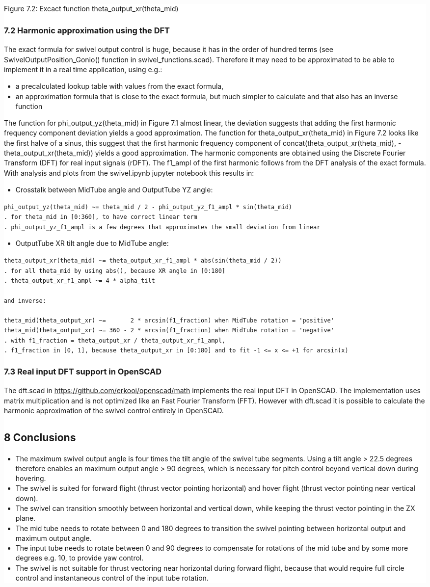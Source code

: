 Figure 7.2: Excact function theta_output_xr(theta_mid)

### 7.2 Harmonic approximation using the DFT
The exact formula for swivel output control is huge, because it has in the order of hundred terms (see SwivelOutputPosition_Gonio() function in swivel_functions.scad). Therefore it may need to be approximated to be able to implement it in a real time application, using e.g.:

* a precalculated lookup table with values from the exact formula,
* an approximation formula that is close to the exact formula, but much simpler to calculate and that also has an inverse function

The function for phi_output_yz(theta_mid) in Figure 7.1 almost linear, the deviation suggests that adding the first harmonic frequency component deviation yields a good approximation. The function for theta_output_xr(theta_mid) in Figure 7.2 looks like the first halve of a sinus, this suggest that the first harmonic frequency component of concat(theta_output_xr(theta_mid), -theta_output_xr(theta_mid)) yields a good approximation. The harmonic components are obtained using the Discrete Fourier Transform (DFT) for real input signals (rDFT). The f1_ampl of the first harmonic follows from the DFT analysis of the exact formula. With analysis and plots from the swivel.ipynb jupyter notebook this results in:

* Crosstalk between MidTube angle and OutputTube YZ angle:
```
phi_output_yz(theta_mid) ~= theta_mid / 2 - phi_output_yz_f1_ampl * sin(theta_mid)
. for theta_mid in [0:360], to have correct linear term
. phi_output_yz_f1_ampl is a few degrees that approximates the small deviation from linear
```
* OutputTube XR tilt angle due to MidTube angle:
```
theta_output_xr(theta_mid) ~= theta_output_xr_f1_ampl * abs(sin(theta_mid / 2))
. for all theta_mid by using abs(), because XR angle in [0:180]
. theta_output_xr_f1_ampl ~= 4 * alpha_tilt

and inverse:

theta_mid(theta_output_xr) ~=       2 * arcsin(f1_fraction) when MidTube rotation = 'positive'
theta_mid(theta_output_xr) ~= 360 - 2 * arcsin(f1_fraction) when MidTube rotation = 'negative'
. with f1_fraction = theta_output_xr / theta_output_xr_f1_ampl,
. f1_fraction in [0, 1], because theta_output_xr in [0:180] and to fit -1 <= x <= +1 for arcsin(x)
```

### 7.3 Real input DFT support in OpenSCAD
The dft.scad in https://github.com/erkooi/openscad/math implements the real input DFT in OpenSCAD. The implementation uses matrix multiplication and is not optimized like an Fast Fourier Transform (FFT). However with dft.scad it is possible to calculate the harmonic approximation of the swivel control entirely in OpenSCAD.

## 8 Conclusions
- The maximum swivel output angle is four times the tilt angle of the swivel tube segments. Using a tilt angle > 22.5 degrees therefore enables an maximum output angle > 90 degrees, which is necessary for pitch control beyond vertical down during hovering.
- The swivel is suited for forward flight (thrust vector pointing horizontal) and hover flight (thrust vector pointing near vertical down).
- The swivel can transition smoothly between horizontal and vertical down, while keeping the thrust vector pointing in the ZX plane.
- The mid tube needs to rotate between 0 and 180 degrees to transition the swivel pointing between horizontal output and maximum output angle.
- The input tube needs to rotate between 0 and 90 degrees to compensate for rotations of the mid tube and by some more degrees e.g. 10, to provide yaw control.
- The swivel is not suitable for thrust vectoring near horizontal during forward flight, because that would require full circle control and instantaneous control of the input tube rotation.
